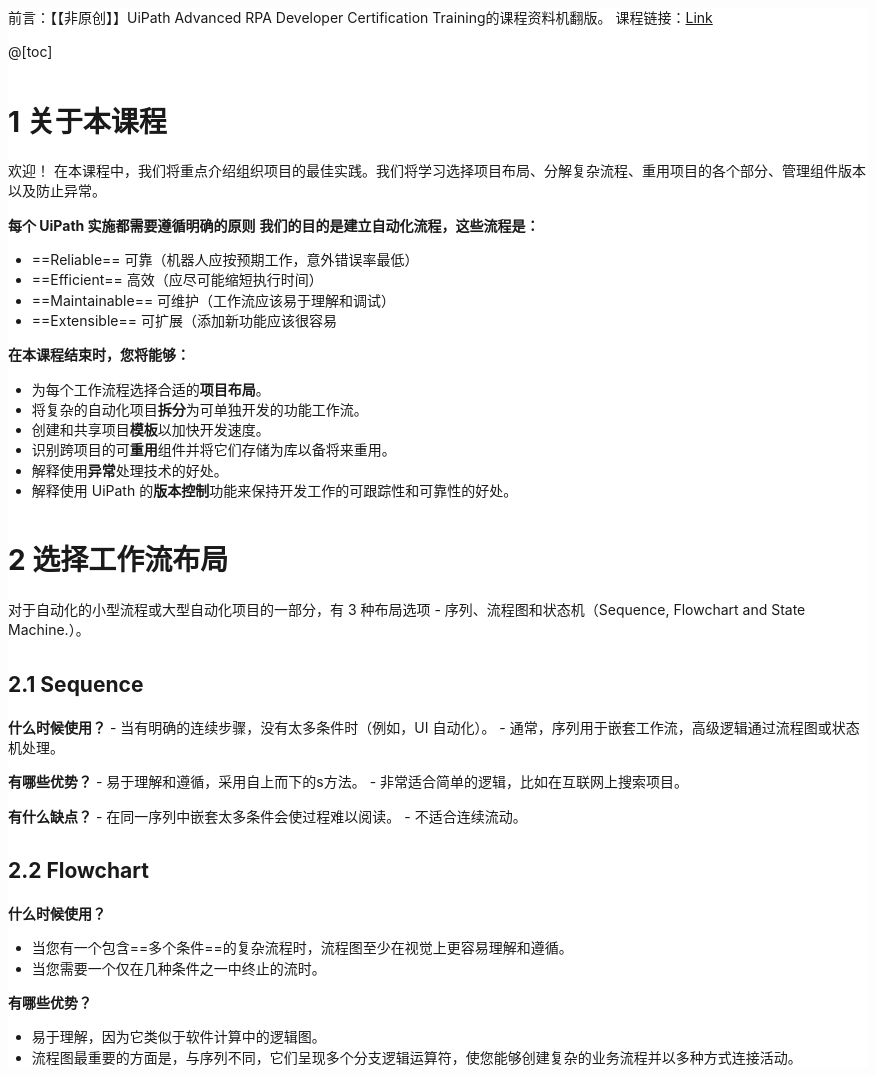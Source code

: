 ﻿前言：【【非原创】】UiPath Advanced RPA Developer Certification Training的课程资料机翻版。
课程链接：[Link](https://academy.uipath.com/learningpath/project-organization-in-studio)

@[toc]

# 1 关于本课程 
欢迎！
在本课程中，我们将重点介绍组织项目的最佳实践。我们将学习选择项目布局、分解复杂流程、重用项目的各个部分、管理组件版本以及防止异常。

**每个 UiPath 实施都需要遵循明确的原则**
**我们的目的是建立自动化流程，这些流程是：**
- ==Reliable== 
可靠（机器人应按预期工作，意外错误率最低）
- ==Efficient== 
高效（应尽可能缩短执行时间）
- ==Maintainable== 
可维护（工作流应该易于理解和调试）
- ==Extensible== 
可扩展（添加新功能应该很容易

**在本课程结束时，您将能够：**
- 为每个工作流程选择合适的**项目布局**。
- 将复杂的自动化项目**拆分**为可单独开发的功能工作流。
- 创建和共享项目**模板**以加快开发速度。
- 识别跨项目的可**重用**组件并将它们存储为库以备将来重用。
- 解释使用**异常**处理技术的好处。
- 解释使用 UiPath 的**版本控制**功能来保持开发工作的可跟踪性和可靠性的好处。

# 2 选择工作流布局
对于自动化的小型流程或大型自动化项目的一部分，有 3 种布局选项 - 序列、流程图和状态机（Sequence, Flowchart and State Machine.）。

## 2.1 Sequence
**什么时候使用？**
	- 当有明确的连续步骤，没有太多条件时（例如，UI 自动化）。
	- 通常，序列用于嵌套工作流，高级逻辑通过流程图或状态机处理。
	
**有哪些优势？**
	- 易于理解和遵循，采用自上而下的s方法。
	- 非常适合简单的逻辑，比如在互联网上搜索项目。

**有什么缺点？**
	- 在同一序列中嵌套太多条件会使过程难以阅读。
	- 不适合连续流动。

## 2.2 Flowchart
**什么时候使用？**

- 当您有一个包含==多个条件==的复杂流程时，流程图至少在视觉上更容易理解和遵循。
- 当您需要一个仅在几种条件之一中终止的流时。

**有哪些优势？**
- 易于理解，因为它类似于软件计算中的逻辑图。
- 流程图最重要的方面是，与序列不同，它们呈现多个分支逻辑运算符，使您能够创建复杂的业务流程并以多种方式连接活动。
